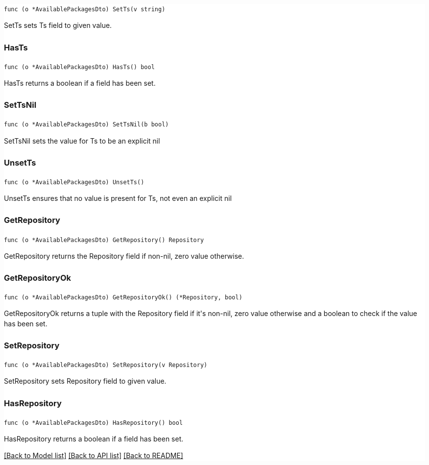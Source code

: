 `func (o *AvailablePackagesDto) SetTs(v string)`

SetTs sets Ts field to given value.

### HasTs

`func (o *AvailablePackagesDto) HasTs() bool`

HasTs returns a boolean if a field has been set.

### SetTsNil

`func (o *AvailablePackagesDto) SetTsNil(b bool)`

 SetTsNil sets the value for Ts to be an explicit nil

### UnsetTs
`func (o *AvailablePackagesDto) UnsetTs()`

UnsetTs ensures that no value is present for Ts, not even an explicit nil
### GetRepository

`func (o *AvailablePackagesDto) GetRepository() Repository`

GetRepository returns the Repository field if non-nil, zero value otherwise.

### GetRepositoryOk

`func (o *AvailablePackagesDto) GetRepositoryOk() (*Repository, bool)`

GetRepositoryOk returns a tuple with the Repository field if it's non-nil, zero value otherwise
and a boolean to check if the value has been set.

### SetRepository

`func (o *AvailablePackagesDto) SetRepository(v Repository)`

SetRepository sets Repository field to given value.

### HasRepository

`func (o *AvailablePackagesDto) HasRepository() bool`

HasRepository returns a boolean if a field has been set.


[[Back to Model list]](../README.md#documentation-for-models) [[Back to API list]](../README.md#documentation-for-api-endpoints) [[Back to README]](../README.md)


